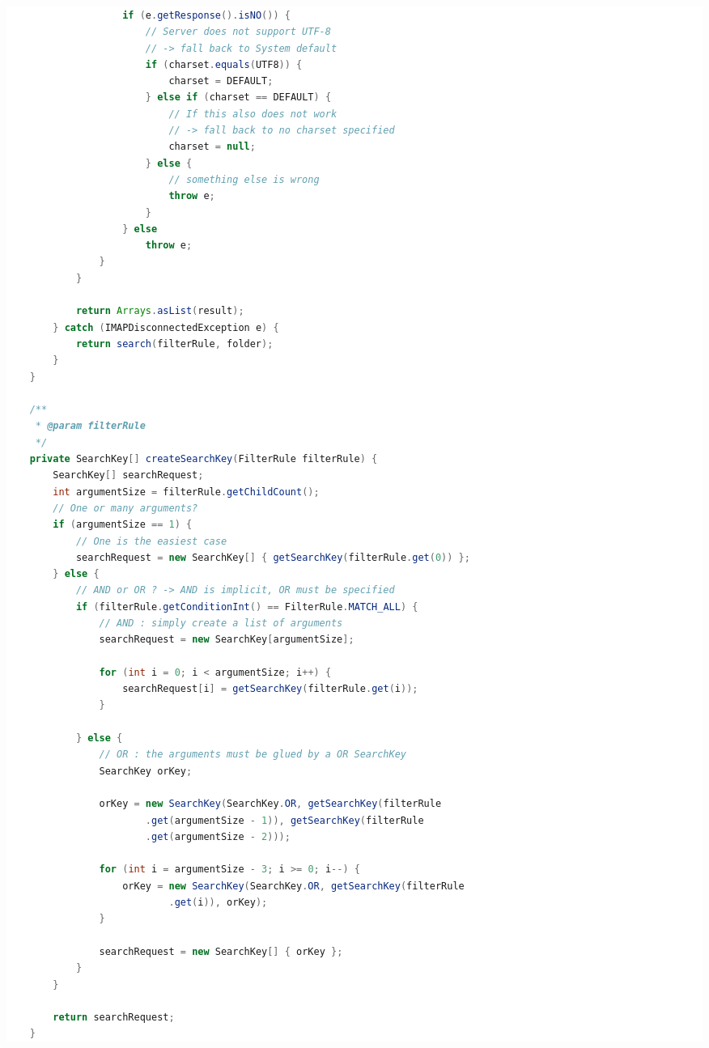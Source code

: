 ```java
					if (e.getResponse().isNO()) {
						// Server does not support UTF-8
						// -> fall back to System default
						if (charset.equals(UTF8)) {
							charset = DEFAULT;
						} else if (charset == DEFAULT) {
							// If this also does not work
							// -> fall back to no charset specified
							charset = null;
						} else {
							// something else is wrong
							throw e;
						}
					} else
						throw e;
				}
			}

			return Arrays.asList(result);
		} catch (IMAPDisconnectedException e) {
			return search(filterRule, folder);
		}
	}

	/**
	 * @param filterRule
	 */
	private SearchKey[] createSearchKey(FilterRule filterRule) {
		SearchKey[] searchRequest;
		int argumentSize = filterRule.getChildCount();
		// One or many arguments?
		if (argumentSize == 1) {
			// One is the easiest case
			searchRequest = new SearchKey[] { getSearchKey(filterRule.get(0)) };
		} else {
			// AND or OR ? -> AND is implicit, OR must be specified
			if (filterRule.getConditionInt() == FilterRule.MATCH_ALL) {
				// AND : simply create a list of arguments
				searchRequest = new SearchKey[argumentSize];

				for (int i = 0; i < argumentSize; i++) {
					searchRequest[i] = getSearchKey(filterRule.get(i));
				}

			} else {
				// OR : the arguments must be glued by a OR SearchKey
				SearchKey orKey;

				orKey = new SearchKey(SearchKey.OR, getSearchKey(filterRule
						.get(argumentSize - 1)), getSearchKey(filterRule
						.get(argumentSize - 2)));

				for (int i = argumentSize - 3; i >= 0; i--) {
					orKey = new SearchKey(SearchKey.OR, getSearchKey(filterRule
							.get(i)), orKey);
				}

				searchRequest = new SearchKey[] { orKey };
			}
		}

		return searchRequest;
	}
```